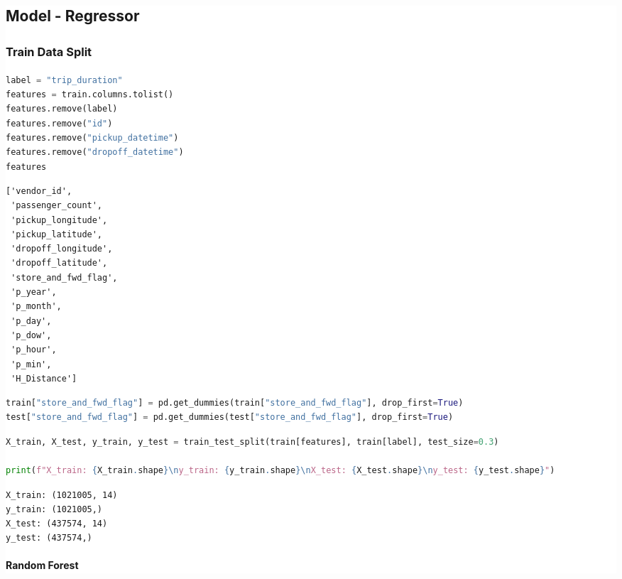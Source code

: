 

## Model - Regressor
### Train Data Split


```python
label = "trip_duration"
features = train.columns.tolist()
features.remove(label)
features.remove("id")
features.remove("pickup_datetime")
features.remove("dropoff_datetime")
features
```




    ['vendor_id',
     'passenger_count',
     'pickup_longitude',
     'pickup_latitude',
     'dropoff_longitude',
     'dropoff_latitude',
     'store_and_fwd_flag',
     'p_year',
     'p_month',
     'p_day',
     'p_dow',
     'p_hour',
     'p_min',
     'H_Distance']




```python
train["store_and_fwd_flag"] = pd.get_dummies(train["store_and_fwd_flag"], drop_first=True)
test["store_and_fwd_flag"] = pd.get_dummies(test["store_and_fwd_flag"], drop_first=True)
```


```python
X_train, X_test, y_train, y_test = train_test_split(train[features], train[label], test_size=0.3)

print(f"X_train: {X_train.shape}\ny_train: {y_train.shape}\nX_test: {X_test.shape}\ny_test: {y_test.shape}")
```

    X_train: (1021005, 14)
    y_train: (1021005,)
    X_test: (437574, 14)
    y_test: (437574,)
    

#### Random Forest

